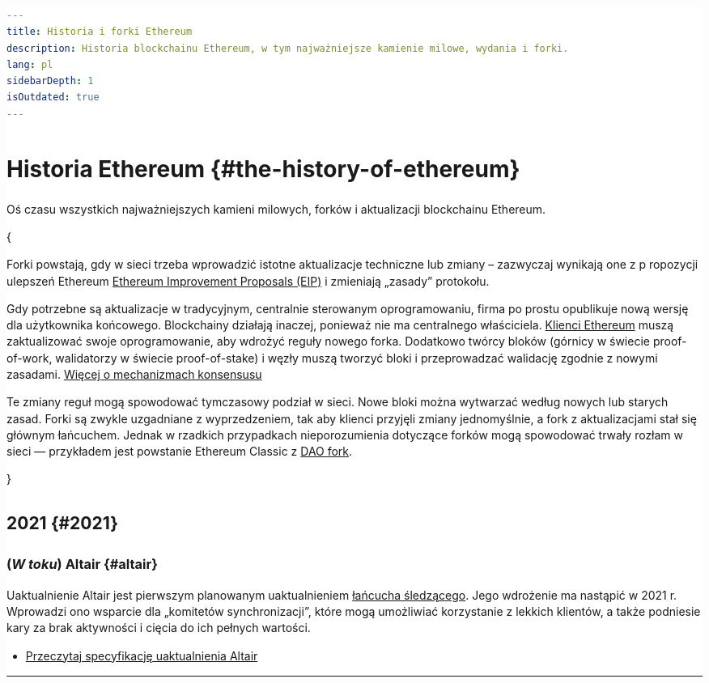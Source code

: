 ```yaml
---
title: Historia i forki Ethereum
description: Historia blockchainu Ethereum, w tym najważniejsze kamienie milowe, wydania i forki.
lang: pl
sidebarDepth: 1
isOutdated: true
---
```


# Historia Ethereum {#the-history-of-ethereum}

Oś czasu wszystkich najważniejszych kamieni milowych, forków i aktualizacji blockchainu Ethereum.

{
<ExpandableCard title="Czym są forki?" contentPreview="Changes to the rules of the Ethereum protocol which often include planned technical upgrades.">

Forki powstają, gdy w sieci trzeba wprowadzić istotne aktualizacje techniczne lub zmiany – zazwyczaj wynikają one z p ropozycji ulepszeń Ethereum [Ethereum Improvement Proposals (EIP)](/eips/) i zmieniają „zasady” protokołu.

Gdy potrzebne są aktualizacje w tradycyjnym, centralnie sterowanym oprogramowaniu, firma po prostu opublikuje nową wersję dla użytkownika końcowego. Blockchainy działają inaczej, ponieważ nie ma centralnego właściciela. [Klienci Ethereum](/developers/docs/nodes-and-clients/) muszą zaktualizować swoje oprogramowanie, aby wdrożyć reguły nowego forka. Dodatkowo twórcy bloków (górnicy w świecie proof-of-work, walidatorzy w świecie proof-of-stake) i węzły muszą tworzyć bloki i przeprowadzać walidację zgodnie z nowymi zasadami. [Więcej o mechanizmach konsensusu](/developers/docs/consensus-mechanisms/)

Te zmiany reguł mogą spowodować tymczasowy podział w sieci. Nowe bloki można wytwarzać według nowych lub starych zasad. Forki są zwykle uzgadniane z wyprzedzeniem, tak aby klienci przyjęli zmiany jednomyślnie, a fork z aktualizacjami stał się głównym łańcuchem. Jednak w rzadkich przypadkach nieporozumienia dotyczące forków mogą spowodować trwały rozłam w sieci — przykładem jest powstanie Ethereum Classic z [DAO fork](#dao-fork).

</ExpandableCard>
}

<Divider />

## 2021 {#2021}

### (_W toku_) Altair {#altair}

Uaktualnienie Altair jest pierwszym planowanym uaktualnieniem [łańcucha śledzącego](/roadmap/beacon-chain). Jego wdrożenie ma nastąpić w 2021 r. Wprowadzi ono wsparcie dla „komitetów synchronizacji”, które mogą umożliwiać korzystanie z lekkich klientów, a także podniesie kary za brak aktywności i cięcia do ich pełnych wartości.

- [Przeczytaj specyfikację uaktualnienia Altair](https://github.com/ethereum/consensus-specs/tree/dev/specs/altair)

---
